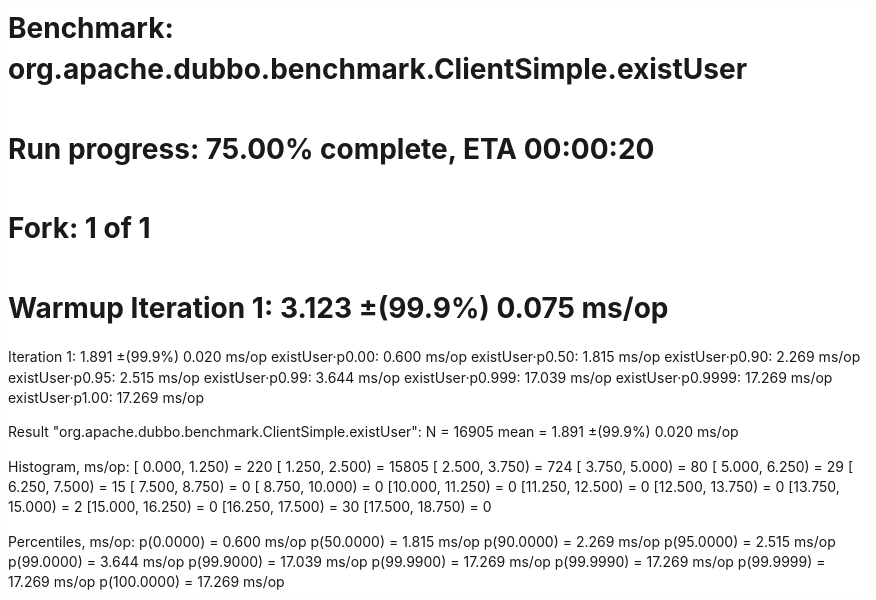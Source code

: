 # Benchmark: org.apache.dubbo.benchmark.ClientSimple.existUser

# Run progress: 75.00% complete, ETA 00:00:20
# Fork: 1 of 1
# Warmup Iteration   1: 3.123 ±(99.9%) 0.075 ms/op
Iteration   1: 1.891 ±(99.9%) 0.020 ms/op
                 existUser·p0.00:   0.600 ms/op
                 existUser·p0.50:   1.815 ms/op
                 existUser·p0.90:   2.269 ms/op
                 existUser·p0.95:   2.515 ms/op
                 existUser·p0.99:   3.644 ms/op
                 existUser·p0.999:  17.039 ms/op
                 existUser·p0.9999: 17.269 ms/op
                 existUser·p1.00:   17.269 ms/op



Result "org.apache.dubbo.benchmark.ClientSimple.existUser":
  N = 16905
  mean =      1.891 ±(99.9%) 0.020 ms/op

  Histogram, ms/op:
    [ 0.000,  1.250) = 220 
    [ 1.250,  2.500) = 15805 
    [ 2.500,  3.750) = 724 
    [ 3.750,  5.000) = 80 
    [ 5.000,  6.250) = 29 
    [ 6.250,  7.500) = 15 
    [ 7.500,  8.750) = 0 
    [ 8.750, 10.000) = 0 
    [10.000, 11.250) = 0 
    [11.250, 12.500) = 0 
    [12.500, 13.750) = 0 
    [13.750, 15.000) = 2 
    [15.000, 16.250) = 0 
    [16.250, 17.500) = 30 
    [17.500, 18.750) = 0 

  Percentiles, ms/op:
      p(0.0000) =      0.600 ms/op
     p(50.0000) =      1.815 ms/op
     p(90.0000) =      2.269 ms/op
     p(95.0000) =      2.515 ms/op
     p(99.0000) =      3.644 ms/op
     p(99.9000) =     17.039 ms/op
     p(99.9900) =     17.269 ms/op
     p(99.9990) =     17.269 ms/op
     p(99.9999) =     17.269 ms/op
    p(100.0000) =     17.269 ms/op
